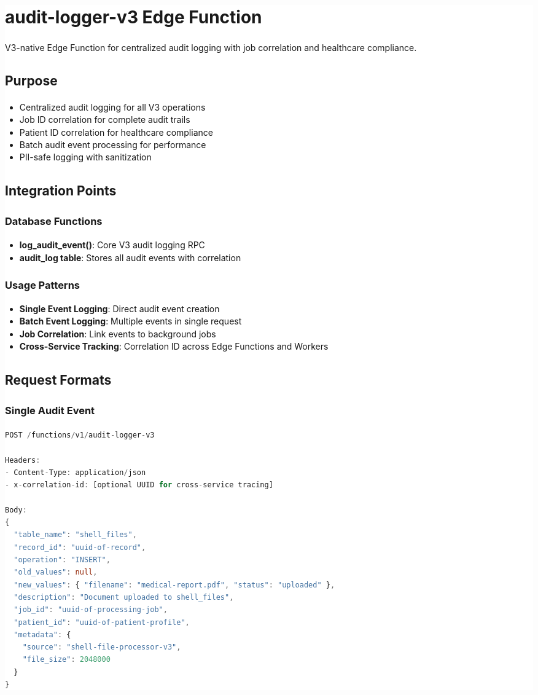 # audit-logger-v3 Edge Function

V3-native Edge Function for centralized audit logging with job correlation and healthcare compliance.

## Purpose

- Centralized audit logging for all V3 operations
- Job ID correlation for complete audit trails
- Patient ID correlation for healthcare compliance
- Batch audit event processing for performance
- PII-safe logging with sanitization

## Integration Points

### Database Functions
- **log_audit_event()**: Core V3 audit logging RPC
- **audit_log table**: Stores all audit events with correlation

### Usage Patterns
- **Single Event Logging**: Direct audit event creation
- **Batch Event Logging**: Multiple events in single request
- **Job Correlation**: Link events to background jobs
- **Cross-Service Tracking**: Correlation ID across Edge Functions and Workers

## Request Formats

### Single Audit Event
```typescript
POST /functions/v1/audit-logger-v3

Headers:
- Content-Type: application/json
- x-correlation-id: [optional UUID for cross-service tracing]

Body:
{
  "table_name": "shell_files",
  "record_id": "uuid-of-record",
  "operation": "INSERT",
  "old_values": null,
  "new_values": { "filename": "medical-report.pdf", "status": "uploaded" },
  "description": "Document uploaded to shell_files",
  "job_id": "uuid-of-processing-job",
  "patient_id": "uuid-of-patient-profile",
  "metadata": {
    "source": "shell-file-processor-v3",
    "file_size": 2048000
  }
}
```
